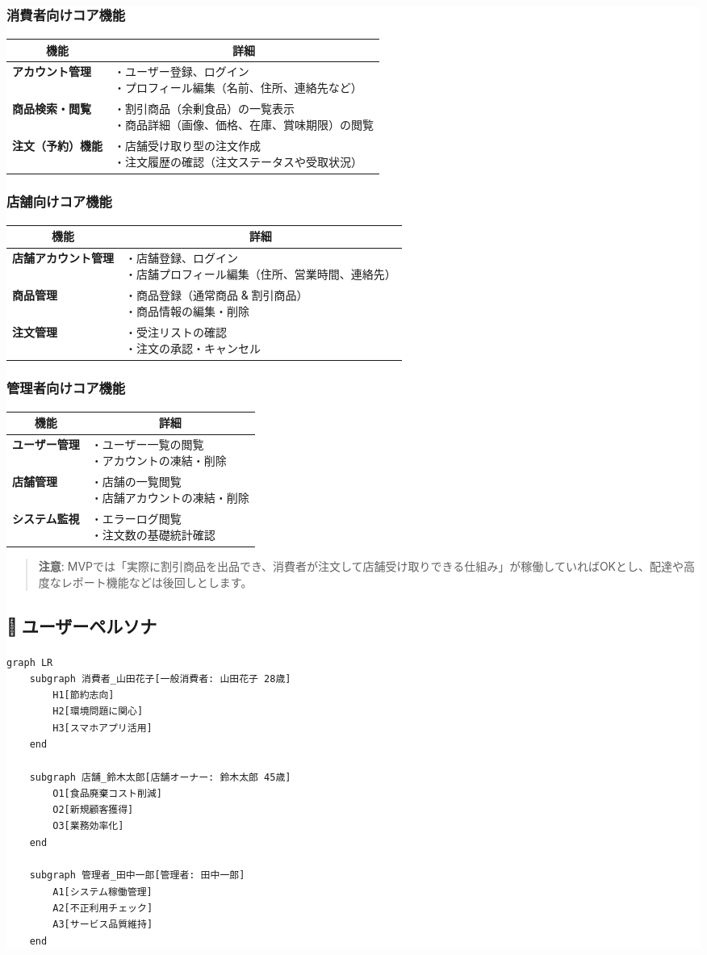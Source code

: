 ### 消費者向けコア機能

| 機能 | 詳細 |
|------|------|
| **アカウント管理** | ・ユーザー登録、ログイン<br>・プロフィール編集（名前、住所、連絡先など） |
| **商品検索・閲覧** | ・割引商品（余剰食品）の一覧表示<br>・商品詳細（画像、価格、在庫、賞味期限）の閲覧 |
| **注文（予約）機能** | ・店舗受け取り型の注文作成<br>・注文履歴の確認（注文ステータスや受取状況） |

### 店舗向けコア機能

| 機能 | 詳細 |
|------|------|
| **店舗アカウント管理** | ・店舗登録、ログイン<br>・店舗プロフィール編集（住所、営業時間、連絡先） |
| **商品管理** | ・商品登録（通常商品 & 割引商品）<br>・商品情報の編集・削除 |
| **注文管理** | ・受注リストの確認<br>・注文の承認・キャンセル |

### 管理者向けコア機能

| 機能 | 詳細 |
|------|------|
| **ユーザー管理** | ・ユーザー一覧の閲覧<br>・アカウントの凍結・削除 |
| **店舗管理** | ・店舗の一覧閲覧<br>・店舗アカウントの凍結・削除 |
| **システム監視** | ・エラーログ閲覧<br>・注文数の基礎統計確認 |

> **注意**: MVPでは「実際に割引商品を出品でき、消費者が注文して店舗受け取りできる仕組み」が稼働していればOKとし、配達や高度なレポート機能などは後回しとします。

## 👤 ユーザーペルソナ

```mermaid
graph LR
    subgraph 消費者_山田花子[一般消費者: 山田花子 28歳]
        H1[節約志向]
        H2[環境問題に関心]
        H3[スマホアプリ活用]
    end
    
    subgraph 店舗_鈴木太郎[店舗オーナー: 鈴木太郎 45歳]
        O1[食品廃棄コスト削減]
        O2[新規顧客獲得]
        O3[業務効率化]
    end
    
    subgraph 管理者_田中一郎[管理者: 田中一郎]
        A1[システム稼働管理]
        A2[不正利用チェック]
        A3[サービス品質維持]
    end
```
